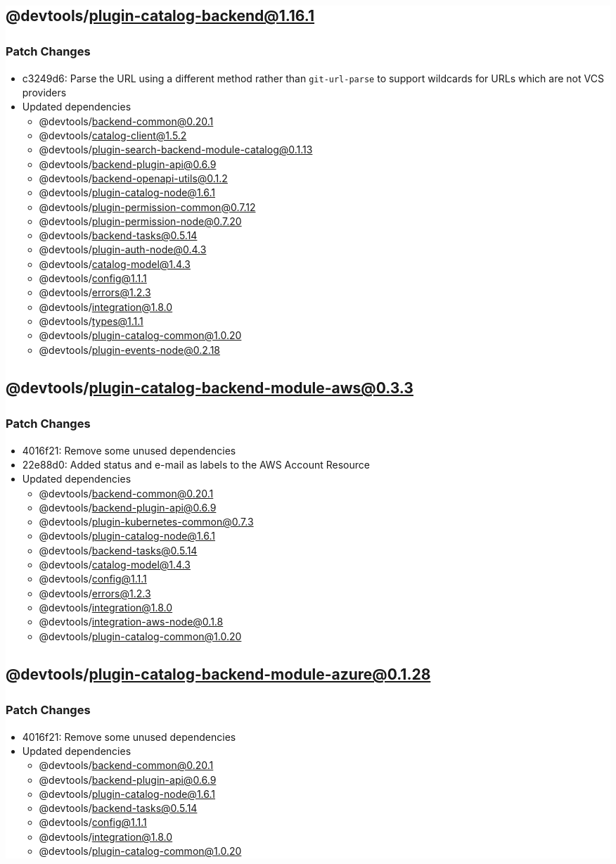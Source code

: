 ## @devtools/plugin-catalog-backend@1.16.1

### Patch Changes

- c3249d6: Parse the URL using a different method rather than `git-url-parse` to support wildcards for URLs which are not VCS providers
- Updated dependencies
  - @devtools/backend-common@0.20.1
  - @devtools/catalog-client@1.5.2
  - @devtools/plugin-search-backend-module-catalog@0.1.13
  - @devtools/backend-plugin-api@0.6.9
  - @devtools/backend-openapi-utils@0.1.2
  - @devtools/plugin-catalog-node@1.6.1
  - @devtools/plugin-permission-common@0.7.12
  - @devtools/plugin-permission-node@0.7.20
  - @devtools/backend-tasks@0.5.14
  - @devtools/plugin-auth-node@0.4.3
  - @devtools/catalog-model@1.4.3
  - @devtools/config@1.1.1
  - @devtools/errors@1.2.3
  - @devtools/integration@1.8.0
  - @devtools/types@1.1.1
  - @devtools/plugin-catalog-common@1.0.20
  - @devtools/plugin-events-node@0.2.18

## @devtools/plugin-catalog-backend-module-aws@0.3.3

### Patch Changes

- 4016f21: Remove some unused dependencies
- 22e88d0: Added status and e-mail as labels to the AWS Account Resource
- Updated dependencies
  - @devtools/backend-common@0.20.1
  - @devtools/backend-plugin-api@0.6.9
  - @devtools/plugin-kubernetes-common@0.7.3
  - @devtools/plugin-catalog-node@1.6.1
  - @devtools/backend-tasks@0.5.14
  - @devtools/catalog-model@1.4.3
  - @devtools/config@1.1.1
  - @devtools/errors@1.2.3
  - @devtools/integration@1.8.0
  - @devtools/integration-aws-node@0.1.8
  - @devtools/plugin-catalog-common@1.0.20

## @devtools/plugin-catalog-backend-module-azure@0.1.28

### Patch Changes

- 4016f21: Remove some unused dependencies
- Updated dependencies
  - @devtools/backend-common@0.20.1
  - @devtools/backend-plugin-api@0.6.9
  - @devtools/plugin-catalog-node@1.6.1
  - @devtools/backend-tasks@0.5.14
  - @devtools/config@1.1.1
  - @devtools/integration@1.8.0
  - @devtools/plugin-catalog-common@1.0.20
